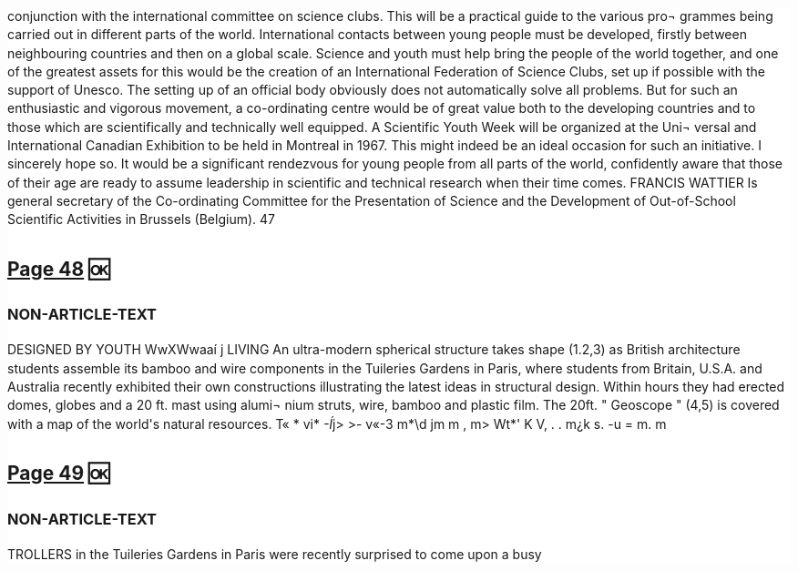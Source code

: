 conjunction with the international committee on science
clubs. This will be a practical guide to the various pro¬
grammes being carried out in different parts of the world.
International contacts between young people must be
developed, firstly between neighbouring countries and then
on a global scale. Science and youth must help bring
the people of the world together, and one of the greatest
assets for this would be the creation of an International
Federation of Science Clubs, set up if possible with the
support of Unesco.
The setting up of an official body obviously does not
automatically solve all problems. But for such an
enthusiastic and vigorous movement, a co-ordinating centre
would be of great value both to the developing countries
and to those which are scientifically and technically well
equipped.
A Scientific Youth Week will be organized at the Uni¬
versal and International Canadian Exhibition to be held
in Montreal in 1967. This might indeed be an ideal
occasion for such an initiative.
I sincerely hope so. It would be a significant rendezvous
for young people from all parts of the world, confidently
aware that those of their age are ready to assume leadership
in scientific and technical research when their time comes.
FRANCIS WATTIER Is general secretary of the Co-ordinating
Committee for the Presentation of Science and the Development
of Out-of-School Scientific Activities in Brussels (Belgium).
47
## [Page 48](https://demo.humlab.umu.se/courier/060510engo.pdf#page=48) 🆗
### NON-ARTICLE-TEXT
DESIGNED
BY YOUTH
WwXWwaaí
j LIVING
An ultra-modern spherical structure takes shape (1.2,3) as British
architecture students assemble its bamboo and wire components
in the Tuileries Gardens in Paris, where students from Britain,
U.S.A. and Australia recently exhibited their own constructions
illustrating the latest ideas in structural design. Within hours
they had erected domes, globes and a 20 ft. mast using alumi¬
nium struts, wire, bamboo and plastic film. The 20ft. " Geoscope "
(4,5) is covered with a map of the world's natural resources.
T« * vi* *-Í*j> >- v«-3
m*\d
jm
m ,
m>
Wt*'
K
V,
. .
m¿k
s.
-u = m. m
## [Page 49](https://demo.humlab.umu.se/courier/060510engo.pdf#page=49) 🆗
### NON-ARTICLE-TEXT
TROLLERS in the Tuileries Gardens in Paris
were recently surprised to come upon a busy
